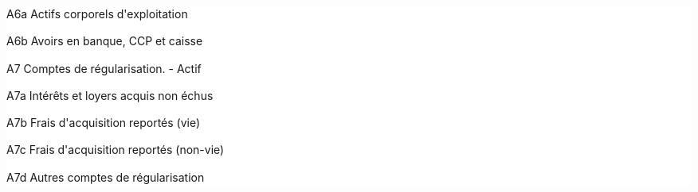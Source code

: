 A6a Actifs corporels d'exploitation

</td>
      <td valign="top" width="62">
      </td><td valign="top" width="61">
    </td></tr>
    <tr>
      <td valign="top" width="329">

A6b Avoirs en banque, CCP et caisse

</td>
      <td valign="top" width="62">
      </td><td valign="top" width="61">
    </td></tr>
    <tr>
      <td valign="top" width="329">

A7 Comptes de régularisation. - Actif

</td>
      <td valign="top" width="62">
      </td><td valign="top" width="61">
    </td></tr>
    <tr>
      <td valign="top" width="329">

A7a Intérêts et loyers acquis non échus

</td>
      <td valign="top" width="62">
      </td><td valign="top" width="61">
    </td></tr>
    <tr>
      <td valign="top" width="329">

A7b Frais d'acquisition reportés (vie)

</td>
      <td valign="top" width="62">
      </td><td valign="top" width="61">
    </td></tr>
    <tr>
      <td valign="top" width="329">

A7c Frais d'acquisition reportés (non-vie)

</td>
      <td valign="top" width="62">
      </td><td valign="top" width="61">
    </td></tr>
    <tr>
      <td valign="top" width="329">

A7d Autres comptes de régularisation

</td>
      <td valign="top" width="62">
      </td><td valign="top" width="61">
    </td></tr>
    <tr>
      <td valign="top" width="329">
